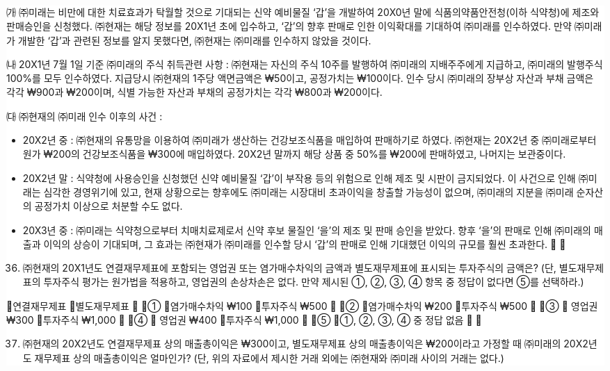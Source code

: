 ㈎ ㈜미래는 비만에 대한 치료효과가 탁월할 것으로 기대되는 신약 예비물질 ‘갑’을 개발하여 20X0년 말에 식품의약품안전청(이하 식약청)에 제조와 판매승인을 신청했다. ㈜현재는 해당 정보를 20X1년 초에 입수하고, ‘갑’의 향후 판매로 인한 이익확대를 기대하여 ㈜미래를 인수하였다. 만약 ㈜미래가 개발한 ‘갑’과 관련된 정보를 알지 못했다면, ㈜현재는 ㈜미래를 인수하지 않았을 것이다.

㈏ 20X1년 7월 1일 기준 ㈜미래의 주식 취득관련 사항 :
   ㈜현재는 자신의 주식 10주를 발행하여 ㈜미래의 지배주주에게 지급하고, ㈜미래의 발행주식 100%를 모두 인수하였다. 지급당시 ㈜현재의 1주당 액면금액은 ₩50이고, 공정가치는 ₩100이다. 인수 당시 ㈜미래의 장부상 자산과 부채 금액은 각각 ₩900과 ₩200이며, 식별 가능한 자산과 부채의 공정가치는 각각 ₩800과 ₩200이다. 

㈐ ㈜현재의 ㈜미래 인수 이후의 사건 :

- 20X2년 중 : ㈜현재의 유통망을 이용하여 ㈜미래가 생산하는 건강보조식품을 매입하여 판매하기로 하였다. ㈜현재는 20X2년 중 ㈜미래로부터 원가 ₩200의 건강보조식품을 ₩300에 매입하였다. 20X2년 말까지 해당 상품 중 50%를 ₩200에 판매하였고, 나머지는 보관중이다.

- 20X2년 말 : 식약청에 사용승인을 신청했던 신약 예비물질 ‘갑’이 부작용 등의 위험으로 인해 제조 및 시판이 금지되었다. 이 사건으로 인해 ㈜미래는 심각한 경영위기에 있고, 현재 상황으로는 향후에도 ㈜미래는 시장대비 초과이익을 창출할 가능성이 없으며, ㈜미래의 지분을 ㈜미래 순자산의 공정가치 이상으로 처분할 수도 없다.

- 20X3년 중 : ㈜미래는 식약청으로부터 치매치료제로서 신약 후보 물질인 ‘을’의 제조 및 판매 승인을 받았다. 향후 ‘을’의 판매로 인해 ㈜미래의 매출과 이익의 상승이 기대되며, 그 효과는 ㈜현재가 ㈜미래를 인수할 당시 ‘갑’의 판매로 인해 기대했던 이익의 규모를 훨씬 초과한다.








36. ㈜현재의 20X1년도 연결재무제표에 포함되는 영업권 또는 염가매수차익의 금액과 별도재무제표에 표시되는 투자주식의 금액은?
    (단, 별도재무제표의 투자주식 평가는 원가법을 적용하고, 영업권의 손상차손은 없다. 만약 제시된 ①, ②, ③, ④ 항목 중 정답이 없다면 ⑤를 선택하라.)

 

연결재무제표
별도재무제표

①
염가매수차익 ₩100
투자주식   ₩500

②
염가매수차익 ₩200
투자주식   ₩500

③
   영업권    ₩300
투자주식 ₩1,000

④ 
   영업권    ₩400
투자주식 ₩1,000

⑤
①, ②, ③, ④ 중 정답 없음







37. ㈜현재의 20X2년도 연결재무제표 상의 매출총이익은 ₩300이고, 별도재무제표 상의 매출총이익은 ₩200이라고 가정할 때 ㈜미래의 20X2년도 재무제표 상의 매출총이익은 얼마인가?
    (단, 위의 자료에서 제시한 거래 외에는 ㈜현재와 ㈜미래 사이의 거래는 없다.)
